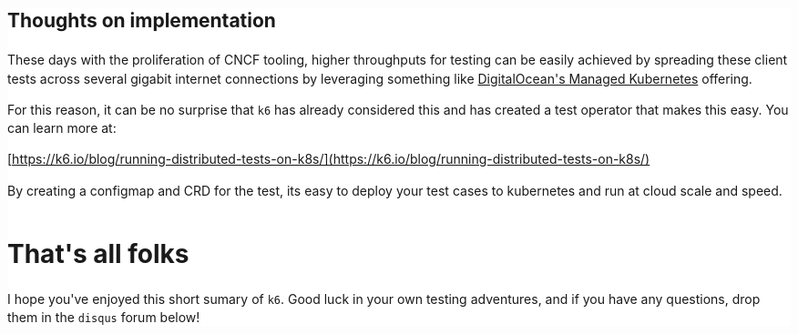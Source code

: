 ## Thoughts on implementation

These days with the proliferation of CNCF tooling, higher throughputs for testing can be easily achieved by spreading these client tests across several gigabit internet connections by leveraging something like [DigitalOcean's Managed Kubernetes](https://www.digitalocean.com/products/kubernetes) offering.

For this reason, it can be no surprise that `k6` has already considered this and has created a test operator that makes this easy. You can learn more at: 

[https://k6.io/blog/running-distributed-tests-on-k8s/](https://k6.io/blog/running-distributed-tests-on-k8s/)

By creating a configmap and CRD for the test, its easy to deploy your test cases to kubernetes and run at cloud scale and speed.

# That's all folks

I hope you've enjoyed this short sumary of `k6`. Good luck in your own testing adventures, and if you have any questions, drop them in the `disqus` forum below!
